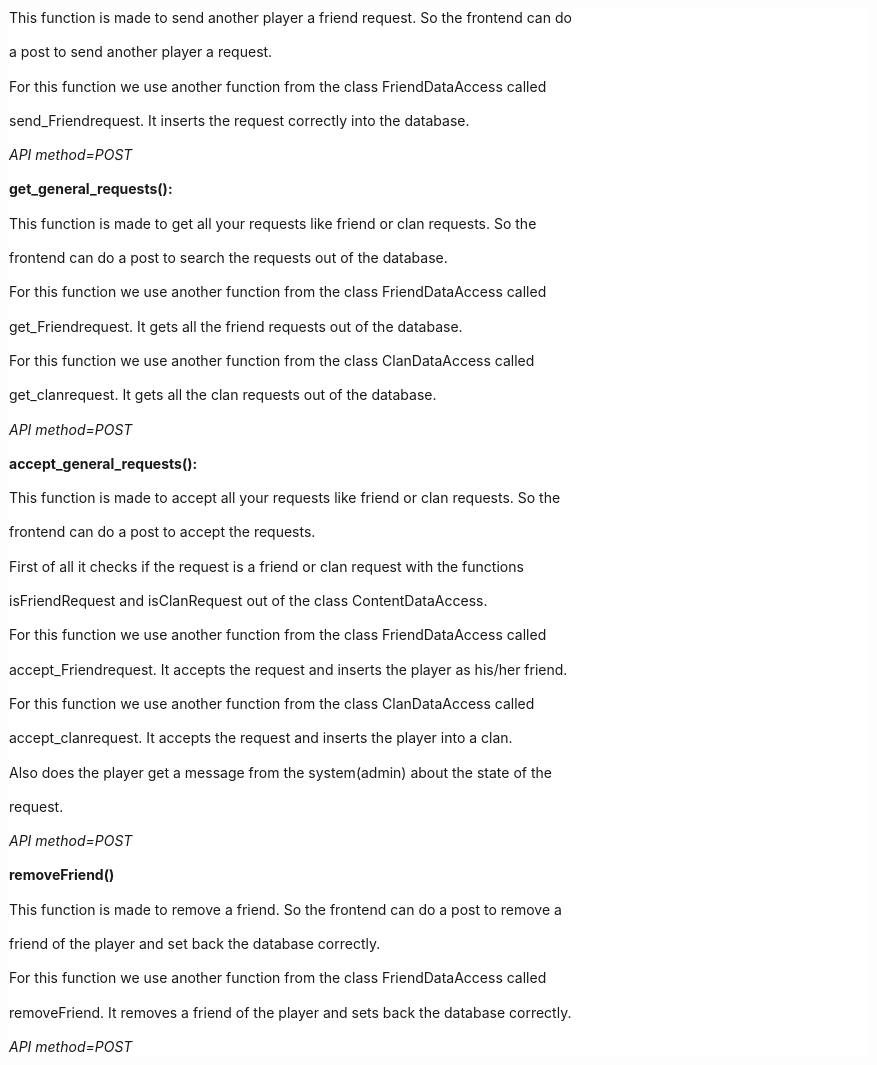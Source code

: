 This function is made to send another player a friend request. So the frontend can do

a post to send another player a request.

For this function we use another function from the class FriendDataAccess called

send\_Friendrequest. It inserts the request correctly into the database.

*API method=POST*

**get_general_requests():**

This function is made to get all your requests like friend or clan requests. So the

frontend can do a post to search the requests out of the database.

For this function we use another function from the class FriendDataAccess called

get\_Friendrequest. It gets all the friend requests out of the database.

For this function we use another function from the class ClanDataAccess called

get\_clanrequest. It gets all the clan requests out of the database.

*API method=POST*




**accept_general_requests():**

This function is made to accept all your requests like friend or clan requests. So the

frontend can do a post to accept the requests.

First of all it checks if the request is a friend or clan request with the functions

isFriendRequest and isClanRequest out of the class ContentDataAccess.

For this function we use another function from the class FriendDataAccess called

accept\_Friendrequest. It accepts the request and inserts the player as his/her friend.

For this function we use another function from the class ClanDataAccess called

accept\_clanrequest. It accepts the request and inserts the player into a clan.

Also does the player get a message from the system(admin) about the state of the

request.

*API method=POST*



**removeFriend()**

This function is made to remove a friend. So the frontend can do a post to remove a

friend of the player and set back the database correctly.

For this function we use another function from the class FriendDataAccess called

removeFriend. It removes a friend of the player and sets back the database correctly.

*API method=POST*
